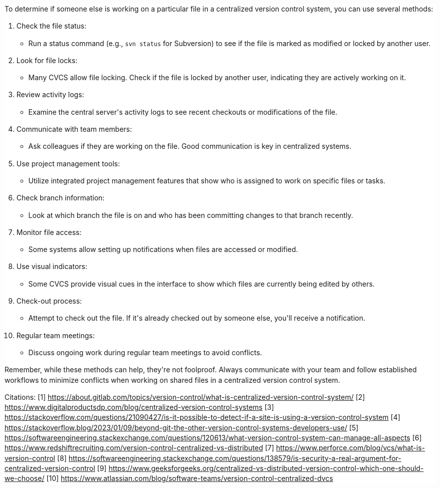 To determine if someone else is working on a particular file in a centralized version control system, you can use several methods:

1. Check the file status:

    - Run a status command (e.g., `svn status` for Subversion) to see if the file is marked as modified or locked by another user.

2. Look for file locks:

    - Many CVCS allow file locking. Check if the file is locked by another user, indicating they are actively working on it.

3. Review activity logs:

    - Examine the central server's activity logs to see recent checkouts or modifications of the file.

4. Communicate with team members:

    - Ask colleagues if they are working on the file. Good communication is key in centralized systems.

5. Use project management tools:

    - Utilize integrated project management features that show who is assigned to work on specific files or tasks.

6. Check branch information:

    - Look at which branch the file is on and who has been committing changes to that branch recently.

7. Monitor file access:

    - Some systems allow setting up notifications when files are accessed or modified.

8. Use visual indicators:

    - Some CVCS provide visual cues in the interface to show which files are currently being edited by others.

9. Check-out process:

    - Attempt to check out the file. If it's already checked out by someone else, you'll receive a notification.

10. Regular team meetings:
    - Discuss ongoing work during regular team meetings to avoid conflicts.

Remember, while these methods can help, they're not foolproof. Always communicate with your team and follow established workflows to minimize conflicts when working on shared files in a centralized version control system.

Citations:
[1] https://about.gitlab.com/topics/version-control/what-is-centralized-version-control-system/
[2] https://www.digitalproductsdp.com/blog/centralized-version-control-systems
[3] https://stackoverflow.com/questions/21090427/is-it-possible-to-detect-if-a-site-is-using-a-version-control-system
[4] https://stackoverflow.blog/2023/01/09/beyond-git-the-other-version-control-systems-developers-use/
[5] https://softwareengineering.stackexchange.com/questions/120613/what-version-control-system-can-manage-all-aspects
[6] https://www.redshiftrecruiting.com/version-control-centralized-vs-distributed
[7] https://www.perforce.com/blog/vcs/what-is-version-control
[8] https://softwareengineering.stackexchange.com/questions/138579/is-security-a-real-argument-for-centralized-version-control
[9] https://www.geeksforgeeks.org/centralized-vs-distributed-version-control-which-one-should-we-choose/
[10] https://www.atlassian.com/blog/software-teams/version-control-centralized-dvcs

